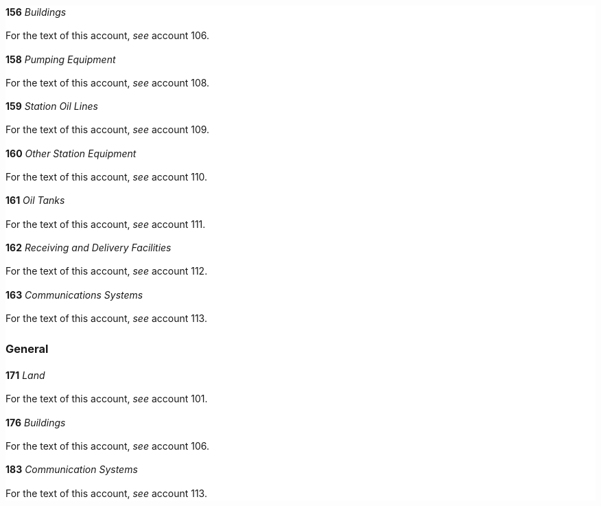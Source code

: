 


**156** *Buildings*

For the text of this account, *see* account 106.




**158** *Pumping Equipment*

For the text of this account, *see* account 108.




**159** *Station Oil Lines*

For the text of this account, *see* account 109.




**160** *Other Station Equipment*

For the text of this account, *see* account 110.




**161** *Oil Tanks*

For the text of this account, *see* account 111.




**162** *Receiving and Delivery Facilities*

For the text of this account, *see* account 112.




**163** *Communications Systems*

For the text of this account, *see* account 113.





### General

**171** *Land*

For the text of this account, *see* account 101.




**176** *Buildings*

For the text of this account, *see* account 106.




**183** *Communication Systems*

For the text of this account, *see* account 113.

